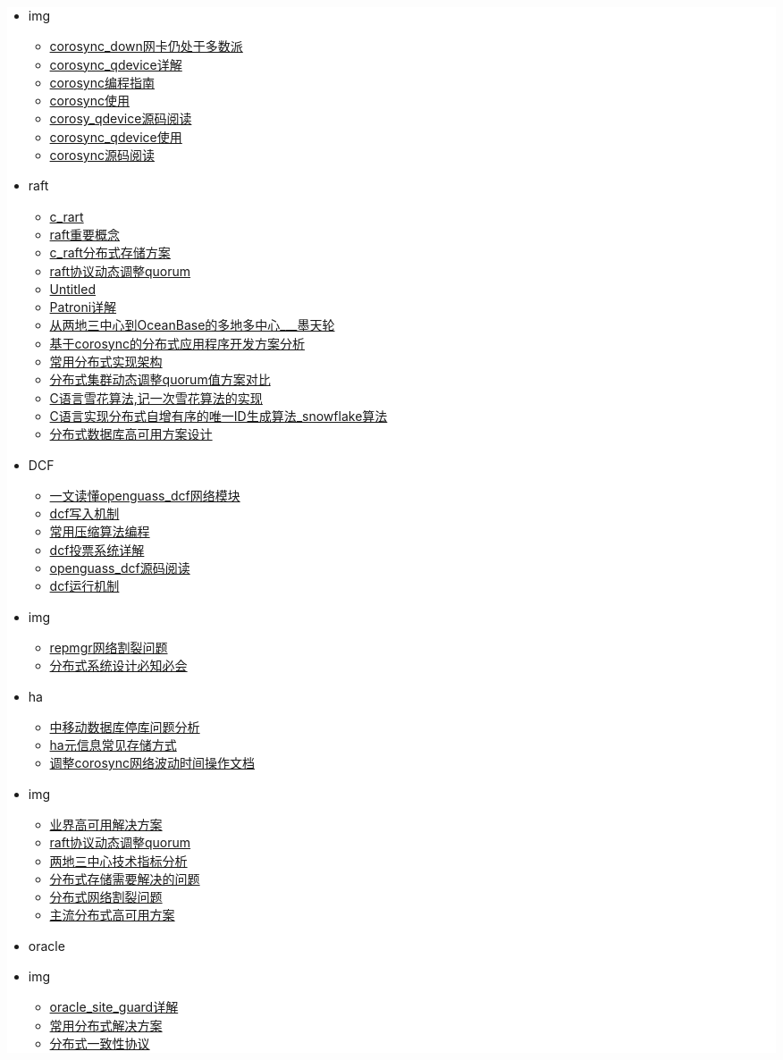 * img
  * [corosync_down网卡仍处于多数派](./blog/cluster/corosync/corosync_down网卡仍处于多数派.md)
  * [corosync_qdevice详解](./blog/cluster/corosync/corosync_qdevice详解.md)
  * [corosync编程指南](./blog/cluster/corosync/corosync编程指南.md)
  * [corosync使用](./blog/cluster/corosync/corosync使用.md)
  * [corosy_qdevice源码阅读](./blog/cluster/corosync/corosy_qdevice源码阅读.md)
  * [corosync_qdevice使用](./blog/cluster/corosync/corosync_qdevice使用.md)
  * [corosync源码阅读](./blog/cluster/corosync/corosync源码阅读.md)

* raft
  * [c_rart](./blog/cluster/raft/c_rart.md)
  * [raft重要概念](./blog/cluster/raft/raft重要概念.md)
  * [c_raft分布式存储方案](./blog/cluster/raft/c_raft分布式存储方案.md)
  * [raft协议动态调整quorum](./blog/cluster/raft/raft协议动态调整quorum.md)
  * [Untitled](./blog/cluster/raft/Untitled.md)
  * [Patroni详解](./blog/cluster/Patroni详解.md)
  * [从两地三中心到OceanBase的多地多中心___墨天轮](./blog/cluster/从两地三中心到OceanBase的多地多中心___墨天轮.md)
  * [基于corosync的分布式应用程序开发方案分析](./blog/cluster/基于corosync的分布式应用程序开发方案分析.md)
  * [常用分布式实现架构](./blog/cluster/常用分布式实现架构.md)
  * [分布式集群动态调整quorum值方案对比](./blog/cluster/分布式集群动态调整quorum值方案对比.md)
  * [C语言雪花算法,记一次雪花算法的实现](./blog/cluster/C语言雪花算法,记一次雪花算法的实现.md)
  * [C语言实现分布式自增有序的唯一ID生成算法_snowflake算法](./blog/cluster/C语言实现分布式自增有序的唯一ID生成算法_snowflake算法.md)
  * [分布式数据库高可用方案设计](./blog/cluster/分布式数据库高可用方案设计.md)

* DCF
  * [一文读懂openguass_dcf网络模块](./blog/cluster/DCF/一文读懂openguass_dcf网络模块.md)
  * [dcf写入机制](./blog/cluster/DCF/dcf写入机制.md)
  * [常用压缩算法编程](./blog/cluster/DCF/常用压缩算法编程.md)
  * [dcf投票系统详解](./blog/cluster/DCF/dcf投票系统详解.md)
  * [openguass_dcf源码阅读](./blog/cluster/DCF/openguass_dcf源码阅读.md)
  * [dcf运行机制](./blog/cluster/DCF/dcf运行机制.md)

* img
  * [repmgr网络割裂问题](./blog/cluster/repmgr网络割裂问题.md)
  * [分布式系统设计必知必会](./blog/cluster/分布式系统设计必知必会.md)

* ha
  * [中移动数据库停库问题分析](./blog/cluster/ha/中移动数据库停库问题分析.md)
  * [ha元信息常见存储方式](./blog/cluster/ha/ha元信息常见存储方式.md)
  * [调整corosync网络波动时间操作文档](./blog/cluster/ha/调整corosync网络波动时间操作文档.md)

* img
  * [业界高可用解决方案](./blog/cluster/ha/业界高可用解决方案.md)
  * [raft协议动态调整quorum](./blog/cluster/raft协议动态调整quorum.md)
  * [两地三中心技术指标分析](./blog/cluster/两地三中心技术指标分析.md)
  * [分布式存储需要解决的问题](./blog/cluster/分布式存储需要解决的问题.md)
  * [分布式网络割裂问题](./blog/cluster/分布式网络割裂问题.md)
  * [主流分布式高可用方案](./blog/cluster/主流分布式高可用方案.md)

* oracle

* img
  * [oracle_site_guard详解](./blog/cluster/oracle/oracle_site_guard详解.md)
  * [常用分布式解决方案](./blog/cluster/常用分布式解决方案.md)
  * [分布式一致性协议](./blog/cluster/分布式一致性协议.md)
